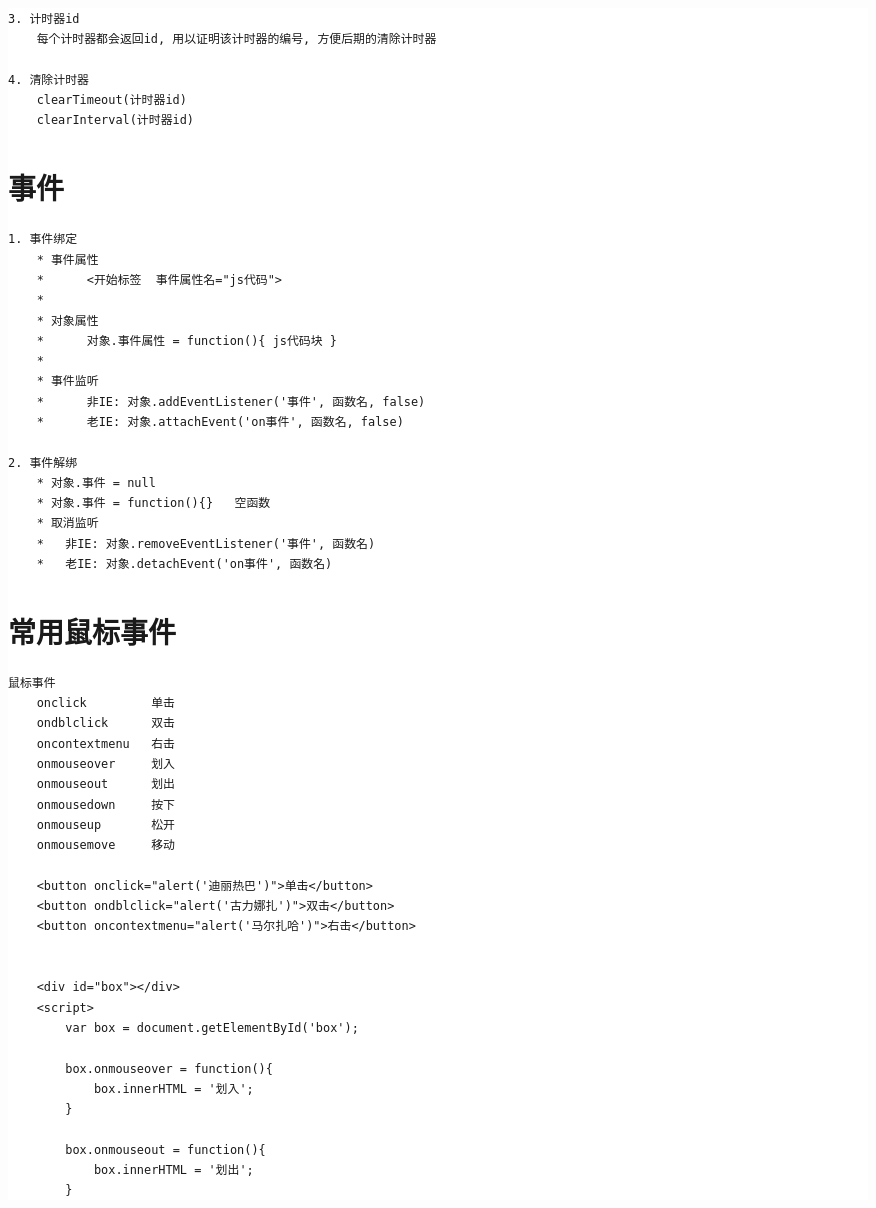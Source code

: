     3. 计时器id
        每个计时器都会返回id, 用以证明该计时器的编号, 方便后期的清除计时器

    4. 清除计时器
        clearTimeout(计时器id)
        clearInterval(计时器id)

# 事件
    1. 事件绑定
        * 事件属性
        *      <开始标签  事件属性名="js代码">
        * 
        * 对象属性
        *      对象.事件属性 = function(){ js代码块 }
        * 
        * 事件监听
        *      非IE: 对象.addEventListener('事件', 函数名, false)
        *      老IE: 对象.attachEvent('on事件', 函数名, false)
    
    2. 事件解绑
        * 对象.事件 = null
        * 对象.事件 = function(){}   空函数
        * 取消监听
        *   非IE: 对象.removeEventListener('事件', 函数名)
        *   老IE: 对象.detachEvent('on事件', 函数名)

# 常用鼠标事件
    鼠标事件
        onclick         单击
        ondblclick      双击
        oncontextmenu   右击
        onmouseover     划入
        onmouseout      划出
        onmousedown     按下
        onmouseup       松开
        onmousemove     移动
        
        <button onclick="alert('迪丽热巴')">单击</button>
        <button ondblclick="alert('古力娜扎')">双击</button>
        <button oncontextmenu="alert('马尔扎哈')">右击</button>
    
    
        <div id="box"></div>
        <script>
            var box = document.getElementById('box');
    
            box.onmouseover = function(){
                box.innerHTML = '划入';
            }
    
            box.onmouseout = function(){
                box.innerHTML = '划出';
            }
    